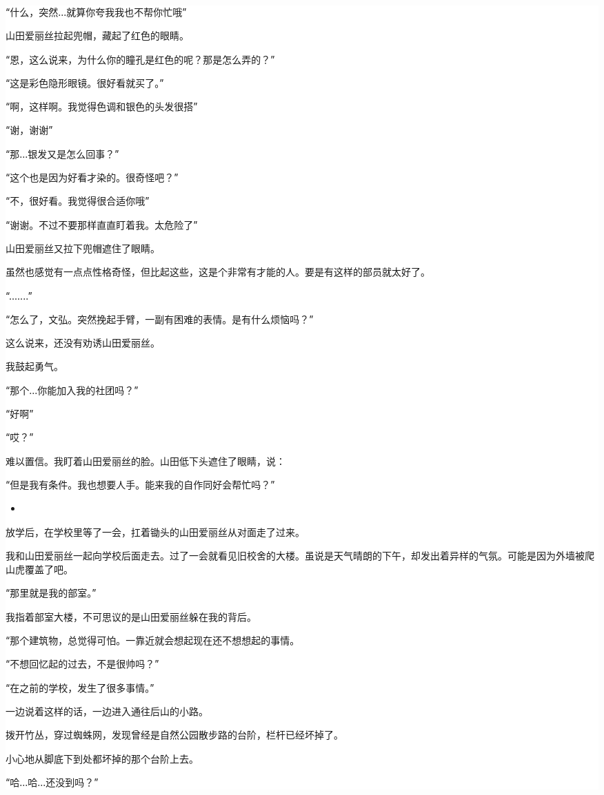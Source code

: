“什么，突然...就算你夸我我也不帮你忙哦”

山田爱丽丝拉起兜帽，藏起了红色的眼睛。

“恩，这么说来，为什么你的瞳孔是红色的呢？那是怎么弄的？”

“这是彩色隐形眼镜。很好看就买了。”

“啊，这样啊。我觉得色调和银色的头发很搭”

“谢，谢谢”

“那...银发又是怎么回事？”

“这个也是因为好看才染的。很奇怪吧？”

“不，很好看。我觉得很合适你哦”

“谢谢。不过不要那样直直盯着我。太危险了”

山田爱丽丝又拉下兜帽遮住了眼睛。

虽然也感觉有一点点性格奇怪，但比起这些，这是个非常有才能的人。要是有这样的部员就太好了。

“.......”

“怎么了，文弘。突然挽起手臂，一副有困难的表情。是有什么烦恼吗？”

这么说来，还没有劝诱山田爱丽丝。

我鼓起勇气。

“那个...你能加入我的社团吗？”

“好啊”

“哎？”

难以置信。我盯着山田爱丽丝的脸。山田低下头遮住了眼睛，说：

“但是我有条件。我也想要人手。能来我的自作同好会帮忙吗？”

*

放学后，在学校里等了一会，扛着锄头的山田爱丽丝从对面走了过来。

我和山田爱丽丝一起向学校后面走去。过了一会就看见旧校舍的大楼。虽说是天气晴朗的下午，却发出着异样的气氛。可能是因为外墙被爬山虎覆盖了吧。

“那里就是我的部室。”

我指着部室大楼，不可思议的是山田爱丽丝躲在我的背后。

“那个建筑物，总觉得可怕。一靠近就会想起现在还不想想起的事情。

“不想回忆起的过去，不是很帅吗？”

“在之前的学校，发生了很多事情。”

一边说着这样的话，一边进入通往后山的小路。

拨开竹丛，穿过蜘蛛网，发现曾经是自然公园散步路的台阶，栏杆已经坏掉了。

小心地从脚底下到处都坏掉的那个台阶上去。

“哈...哈...还没到吗？”
